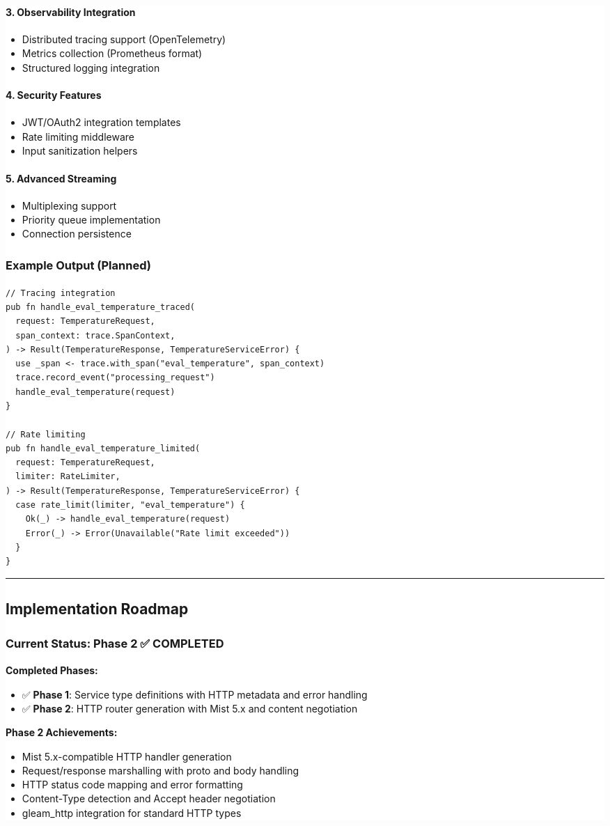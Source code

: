 #### 3. Observability Integration
- Distributed tracing support (OpenTelemetry)
- Metrics collection (Prometheus format)
- Structured logging integration

#### 4. Security Features
- JWT/OAuth2 integration templates
- Rate limiting middleware
- Input sanitization helpers

#### 5. Advanced Streaming
- Multiplexing support
- Priority queue implementation
- Connection persistence

### Example Output (Planned)

```gleam
// Tracing integration
pub fn handle_eval_temperature_traced(
  request: TemperatureRequest,
  span_context: trace.SpanContext,
) -> Result(TemperatureResponse, TemperatureServiceError) {
  use _span <- trace.with_span("eval_temperature", span_context)
  trace.record_event("processing_request")
  handle_eval_temperature(request)
}

// Rate limiting
pub fn handle_eval_temperature_limited(
  request: TemperatureRequest,
  limiter: RateLimiter,
) -> Result(TemperatureResponse, TemperatureServiceError) {
  case rate_limit(limiter, "eval_temperature") {
    Ok(_) -> handle_eval_temperature(request)
    Error(_) -> Error(Unavailable("Rate limit exceeded"))
  }
}
```

---

## Implementation Roadmap

### Current Status: Phase 2 ✅ COMPLETED

**Completed Phases:**
- ✅ **Phase 1**: Service type definitions with HTTP metadata and error handling
- ✅ **Phase 2**: HTTP router generation with Mist 5.x and content negotiation

**Phase 2 Achievements:**
- Mist 5.x-compatible HTTP handler generation
- Request/response marshalling with proto and body handling
- HTTP status code mapping and error formatting
- Content-Type detection and Accept header negotiation
- gleam_http integration for standard HTTP types
